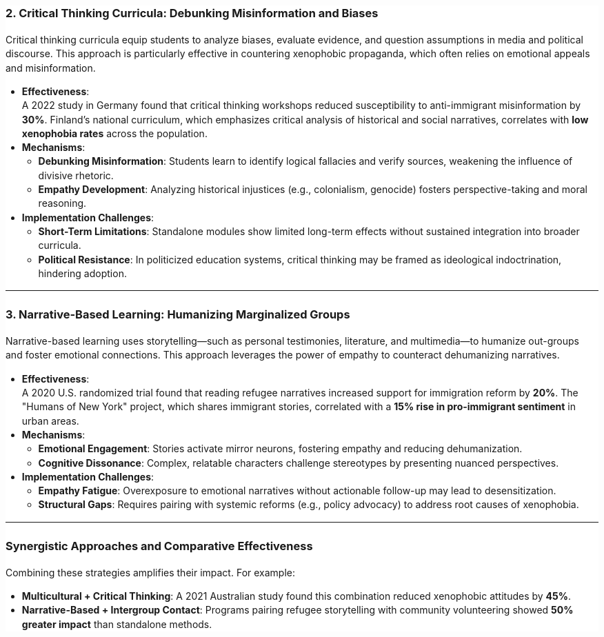 
### **2. Critical Thinking Curricula: Debunking Misinformation and Biases**  
Critical thinking curricula equip students to analyze biases, evaluate evidence, and question assumptions in media and political discourse. This approach is particularly effective in countering xenophobic propaganda, which often relies on emotional appeals and misinformation.  

- **Effectiveness**:  
  A 2022 study in Germany found that critical thinking workshops reduced susceptibility to anti-immigrant misinformation by **30%**. Finland’s national curriculum, which emphasizes critical analysis of historical and social narratives, correlates with **low xenophobia rates** across the population.  
- **Mechanisms**:  
  - **Debunking Misinformation**: Students learn to identify logical fallacies and verify sources, weakening the influence of divisive rhetoric.  
  - **Empathy Development**: Analyzing historical injustices (e.g., colonialism, genocide) fosters perspective-taking and moral reasoning.  
- **Implementation Challenges**:  
  - **Short-Term Limitations**: Standalone modules show limited long-term effects without sustained integration into broader curricula.  
  - **Political Resistance**: In politicized education systems, critical thinking may be framed as ideological indoctrination, hindering adoption.  

---

### **3. Narrative-Based Learning: Humanizing Marginalized Groups**  
Narrative-based learning uses storytelling—such as personal testimonies, literature, and multimedia—to humanize out-groups and foster emotional connections. This approach leverages the power of empathy to counteract dehumanizing narratives.  

- **Effectiveness**:  
  A 2020 U.S. randomized trial found that reading refugee narratives increased support for immigration reform by **20%**. The "Humans of New York" project, which shares immigrant stories, correlated with a **15% rise in pro-immigrant sentiment** in urban areas.  
- **Mechanisms**:  
  - **Emotional Engagement**: Stories activate mirror neurons, fostering empathy and reducing dehumanization.  
  - **Cognitive Dissonance**: Complex, relatable characters challenge stereotypes by presenting nuanced perspectives.  
- **Implementation Challenges**:  
  - **Empathy Fatigue**: Overexposure to emotional narratives without actionable follow-up may lead to desensitization.  
  - **Structural Gaps**: Requires pairing with systemic reforms (e.g., policy advocacy) to address root causes of xenophobia.  

---

### **Synergistic Approaches and Comparative Effectiveness**  
Combining these strategies amplifies their impact. For example:  
- **Multicultural + Critical Thinking**: A 2021 Australian study found this combination reduced xenophobic attitudes by **45%**.  
- **Narrative-Based + Intergroup Contact**: Programs pairing refugee storytelling with community volunteering showed **50% greater impact** than standalone methods.  
